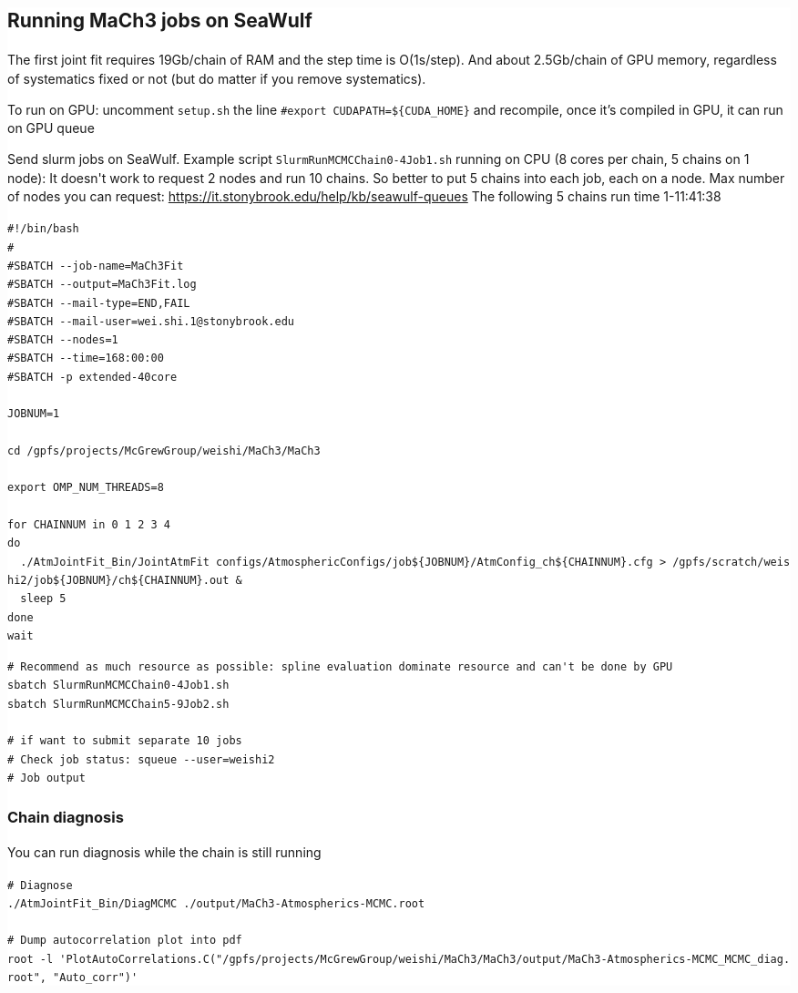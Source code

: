 ## Running MaCh3 jobs on SeaWulf

The first joint fit requires 19Gb/chain of RAM and the step time is O(1s/step). And about 2.5Gb/chain of GPU memory, regardless of systematics fixed or not (but do matter if you remove systematics).

To run on GPU: uncomment ```setup.sh``` the line ```#export CUDAPATH=${CUDA_HOME}``` and recompile, once it’s compiled in GPU, it can run on GPU queue

Send slurm jobs on SeaWulf. Example script ```SlurmRunMCMCChain0-4Job1.sh``` running on CPU (8 cores per chain, 5 chains on 1 node):
It doesn't work to request 2 nodes and run 10 chains. So better to put 5 chains into each job, each on a node. Max number of nodes you can request: https://it.stonybrook.edu/help/kb/seawulf-queues
The following 5 chains run time 1-11:41:38
```
#!/bin/bash
#
#SBATCH --job-name=MaCh3Fit
#SBATCH --output=MaCh3Fit.log
#SBATCH --mail-type=END,FAIL
#SBATCH --mail-user=wei.shi.1@stonybrook.edu
#SBATCH --nodes=1
#SBATCH --time=168:00:00
#SBATCH -p extended-40core

JOBNUM=1

cd /gpfs/projects/McGrewGroup/weishi/MaCh3/MaCh3

export OMP_NUM_THREADS=8

for CHAINNUM in 0 1 2 3 4
do
  ./AtmJointFit_Bin/JointAtmFit configs/AtmosphericConfigs/job${JOBNUM}/AtmConfig_ch${CHAINNUM}.cfg > /gpfs/scratch/weishi2/job${JOBNUM}/ch${CHAINNUM}.out &
  sleep 5
done
wait
```

```
# Recommend as much resource as possible: spline evaluation dominate resource and can't be done by GPU
sbatch SlurmRunMCMCChain0-4Job1.sh        
sbatch SlurmRunMCMCChain5-9Job2.sh

# if want to submit separate 10 jobs
# Check job status: squeue --user=weishi2
# Job output
```

### Chain diagnosis

You can run diagnosis while the chain is still running
```
# Diagnose
./AtmJointFit_Bin/DiagMCMC ./output/MaCh3-Atmospherics-MCMC.root

# Dump autocorrelation plot into pdf
root -l 'PlotAutoCorrelations.C("/gpfs/projects/McGrewGroup/weishi/MaCh3/MaCh3/output/MaCh3-Atmospherics-MCMC_MCMC_diag.root", "Auto_corr")'
```
